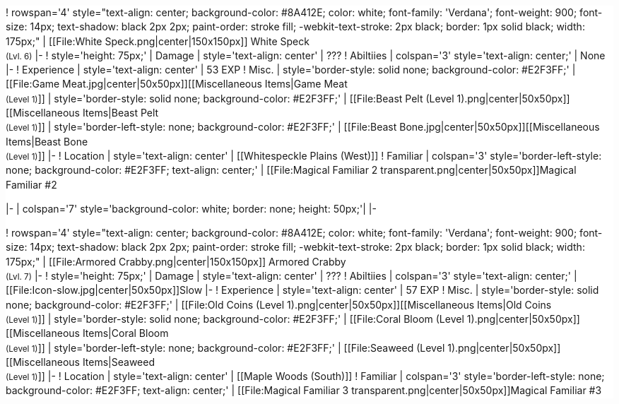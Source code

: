 ! rowspan='4' style="text-align: center; background-color: #8A412E; color: white; font-family: 'Verdana'; font-weight: 900; font-size: 14px; text-shadow: black 2px 2px; paint-order: stroke fill; -webkit-text-stroke: 2px black; border: 1px solid black; width: 175px;" |  [[File:White Speck.png|center|150x150px]] White Speck <br/> <small>(Lvl. 6)</small>
|-
! style='height: 75px;' | Damage
| style='text-align: center' | ???
! Abiltiies
| colspan='3' style='text-align: center;' | None
|-
! Experience
| style='text-align: center' | 53 EXP
! Misc.
| style='border-style: solid none; background-color: #E2F3FF;' | [[File:Game Meat.jpg|center|50x50px]][[Miscellaneous Items|Game Meat <br/><small>(Level 1)</small>]]
| style='border-style: solid none; background-color: #E2F3FF;' | [[File:Beast Pelt (Level 1).png|center|50x50px]][[Miscellaneous Items|Beast Pelt <br/><small>(Level 1)</small>]]
| style='border-left-style: none; background-color: #E2F3FF;' | [[File:Beast Bone.jpg|center|50x50px]][[Miscellaneous Items|Beast Bone <br/><small>(Level 1)</small>]]
|-
! Location
| style='text-align: center' | [[Whitespeckle Plains (West)]]
! Familiar
| colspan='3' style='border-left-style: none; background-color: #E2F3FF; text-align: center;' | [[File:Magical Familiar 2 transparent.png|center|50x50px]]Magical Familiar #2

|-
| colspan='7' style='background-color: white; border: none; height: 50px;'|
|-

! rowspan='4' style="text-align: center; background-color: #8A412E; color: white; font-family: 'Verdana'; font-weight: 900; font-size: 14px; text-shadow: black 2px 2px; paint-order: stroke fill; -webkit-text-stroke: 2px black; border: 1px solid black; width: 175px;" |  [[File:Armored Crabby.png|center|150x150px]] Armored Crabby <br/> <small>(Lvl. 7)</small>
|-
! style='height: 75px;' | Damage
| style='text-align: center' | ???
! Abiltiies
| colspan='3' style='text-align: center;' | [[File:Icon-slow.jpg|center|50x50px]]Slow 
|-
! Experience
| style='text-align: center' | 57 EXP
! Misc.
| style='border-style: solid none; background-color: #E2F3FF;' | [[File:Old Coins (Level 1).png|center|50x50px]][[Miscellaneous Items|Old Coins <br/><small>(Level 1)</small>]]
| style='border-style: solid none; background-color: #E2F3FF;' | [[File:Coral Bloom (Level 1).png|center|50x50px]][[Miscellaneous Items|Coral Bloom <br/><small>(Level 1)</small>]]
| style='border-left-style: none; background-color: #E2F3FF;' | [[File:Seaweed (Level 1).png|center|50x50px]][[Miscellaneous Items|Seaweed <br/><small>(Level 1)</small>]]
|-
! Location
| style='text-align: center' | [[Maple Woods (South)]]
! Familiar
| colspan='3' style='border-left-style: none; background-color: #E2F3FF; text-align: center;' | [[File:Magical Familiar 3 transparent.png|center|50x50px]]Magical Familiar #3